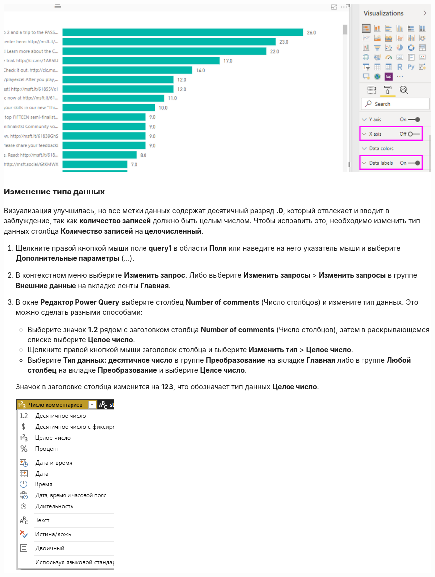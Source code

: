    ![Применение меток данных](media/desktop-tutorial-facebook-analytics/barchart6.png)
   
### <a name="edit-the-data-type"></a>Изменение типа данных

Визуализация улучшилась, но все метки данных содержат десятичный разряд **.0**, который отвлекает и вводит в заблуждение, так как **количество записей** должно быть целым числом. Чтобы исправить это, необходимо изменить тип данных столбца **Количество записей** на **целочисленный**.

1. Щелкните правой кнопкой мыши поле **query1** в области **Поля** или наведите на него указатель мыши и выберите **Дополнительные параметры** (...). 

2. В контекстном меню выберите **Изменить запрос**. Либо выберите **Изменить запросы** > **Изменить запросы** в группе **Внешние данные** на вкладке ленты **Главная**. 
   
3. В окне **Редактор Power Query** выберите столбец **Number of comments** (Число столбцов) и измените тип данных. Это можно сделать разными способами: 
   - Выберите значок **1.2** рядом с заголовком столбца **Number of comments** (Число столбцов), затем в раскрывающемся списке выберите **Целое число**.
   - Щелкните правой кнопкой мыши заголовок столбца и выберите **Изменить тип** > **Целое число**.
   - Выберите **Тип данных: десятичное число** в группе **Преобразование** на вкладке **Главная** либо в группе **Любой столбец** на вкладке **Преобразование** и выберите **Целое число**.
   
   Значок в заголовке столбца изменится на **123**, что обозначает тип данных **Целое число**.
   
   ![Изменение типа данных](media/desktop-tutorial-facebook-analytics/change-datatype.png)
   